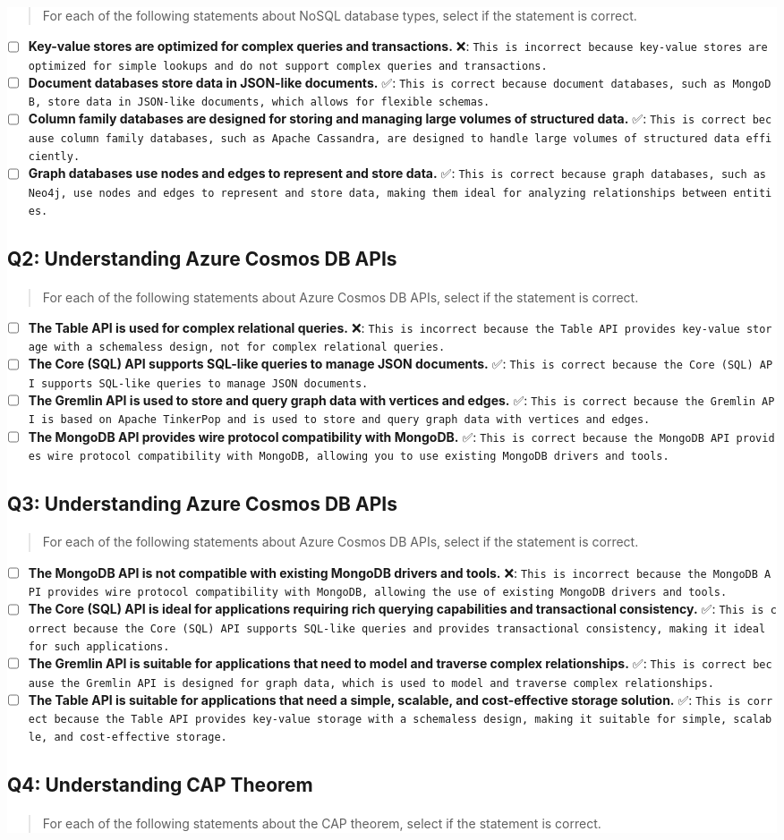 > For each of the following statements about NoSQL database types, select if the statement is correct.

- [ ] **Key-value stores are optimized for complex queries and transactions.** ❌: `This is incorrect because key-value stores are optimized for simple lookups and do not support complex queries and transactions.`
- [ ] **Document databases store data in JSON-like documents.** ✅: `This is correct because document databases, such as MongoDB, store data in JSON-like documents, which allows for flexible schemas.`
- [ ] **Column family databases are designed for storing and managing large volumes of structured data.** ✅: `This is correct because column family databases, such as Apache Cassandra, are designed to handle large volumes of structured data efficiently.`
- [ ] **Graph databases use nodes and edges to represent and store data.** ✅: `This is correct because graph databases, such as Neo4j, use nodes and edges to represent and store data, making them ideal for analyzing relationships between entities.`

## Q2: Understanding Azure Cosmos DB APIs

> For each of the following statements about Azure Cosmos DB APIs, select if the statement is correct.

- [ ] **The Table API is used for complex relational queries.** ❌: `This is incorrect because the Table API provides key-value storage with a schemaless design, not for complex relational queries.`
- [ ] **The Core (SQL) API supports SQL-like queries to manage JSON documents.** ✅: `This is correct because the Core (SQL) API supports SQL-like queries to manage JSON documents.`
- [ ] **The Gremlin API is used to store and query graph data with vertices and edges.** ✅: `This is correct because the Gremlin API is based on Apache TinkerPop and is used to store and query graph data with vertices and edges.`
- [ ] **The MongoDB API provides wire protocol compatibility with MongoDB.** ✅: `This is correct because the MongoDB API provides wire protocol compatibility with MongoDB, allowing you to use existing MongoDB drivers and tools.`

## Q3: Understanding Azure Cosmos DB APIs

> For each of the following statements about Azure Cosmos DB APIs, select if the statement is correct.

- [ ] **The MongoDB API is not compatible with existing MongoDB drivers and tools.** ❌: `This is incorrect because the MongoDB API provides wire protocol compatibility with MongoDB, allowing the use of existing MongoDB drivers and tools.`
- [ ] **The Core (SQL) API is ideal for applications requiring rich querying capabilities and transactional consistency.** ✅: `This is correct because the Core (SQL) API supports SQL-like queries and provides transactional consistency, making it ideal for such applications.`
- [ ] **The Gremlin API is suitable for applications that need to model and traverse complex relationships.** ✅: `This is correct because the Gremlin API is designed for graph data, which is used to model and traverse complex relationships.`
- [ ] **The Table API is suitable for applications that need a simple, scalable, and cost-effective storage solution.** ✅: `This is correct because the Table API provides key-value storage with a schemaless design, making it suitable for simple, scalable, and cost-effective storage.`

## Q4: Understanding CAP Theorem

> For each of the following statements about the CAP theorem, select if the statement is correct.
